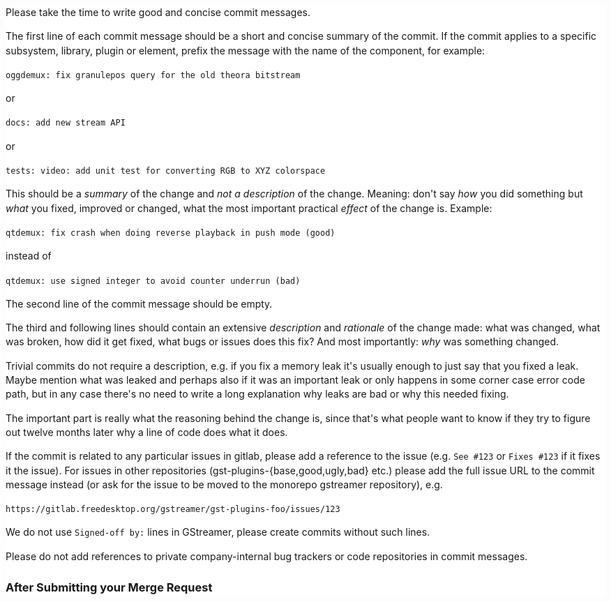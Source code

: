 Please take the time to write good and concise commit messages.

The first line of each commit message should be a short and concise summary
of the commit. If the commit applies to a specific subsystem, library, plugin
or element, prefix the message with the name of the component, for example:

    oggdemux: fix granulepos query for the old theora bitstream

or

    docs: add new stream API

or

    tests: video: add unit test for converting RGB to XYZ colorspace

This should be a *summary* of the change and _not a description_ of the change.
Meaning: don't say *how* you did something but *what* you fixed, improved or
changed, what the most important practical *effect* of the change is. Example:

    qtdemux: fix crash when doing reverse playback in push mode (good)

instead of

    qtdemux: use signed integer to avoid counter underrun (bad)

The second line of the commit message should be empty.

The third and following lines should contain an extensive *description* and
*rationale* of the change made: what was changed, what was broken, how did it
get fixed, what bugs or issues does this fix? And most importantly: *why* was
something changed.

Trivial commits do not require a description, e.g. if you fix a memory leak
it's usually enough to just say that you fixed a leak. Maybe mention what was
leaked and perhaps also if it was an important leak or only happens in some
corner case error code path, but in any case there's no need to write a long
explanation why leaks are bad or why this needed fixing.

The important part is really what the reasoning behind the change is, since
that's what people want to know if they try to figure out twelve months later
why a line of code does what it does.

If the commit is related to any particular issues in gitlab, please add a
reference to the issue (e.g. `See #123` or `Fixes #123` if it fixes it the
issue). For issues in other repositories (gst-plugins-{base,good,ugly,bad} etc.)
please add the full issue URL to the commit message instead (or ask for the
issue to be moved to the monorepo gstreamer repository), e.g.

    https://gitlab.freedesktop.org/gstreamer/gst-plugins-foo/issues/123

We do not use `Signed-off by:` lines in GStreamer, please create commits
without such lines.

Please do not add references to private company-internal bug trackers or
code repositories in commit messages.

### After Submitting your Merge Request
